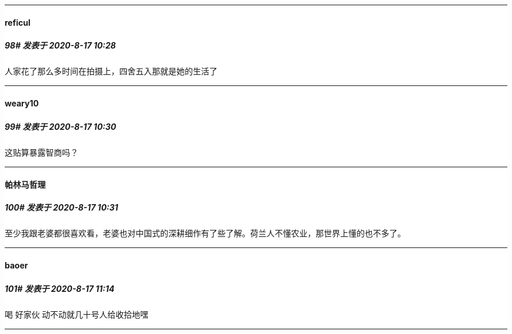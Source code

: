 





*****

####  reficul  
##### 98#       发表于 2020-8-17 10:28




人家花了那么多时间在拍摄上，四舍五入那就是她的生活了







*****

####  weary10  
##### 99#       发表于 2020-8-17 10:30




这贴算暴露智商吗？







*****

####  帕林马哲理  
##### 100#       发表于 2020-8-17 10:31




至少我跟老婆都很喜欢看，老婆也对中国式的深耕细作有了些了解。荷兰人不懂农业，那世界上懂的也不多了。







*****

####  baoer  
##### 101#       发表于 2020-8-17 11:14




喝 好家伙 动不动就几十号人给收拾地嘿







*****
